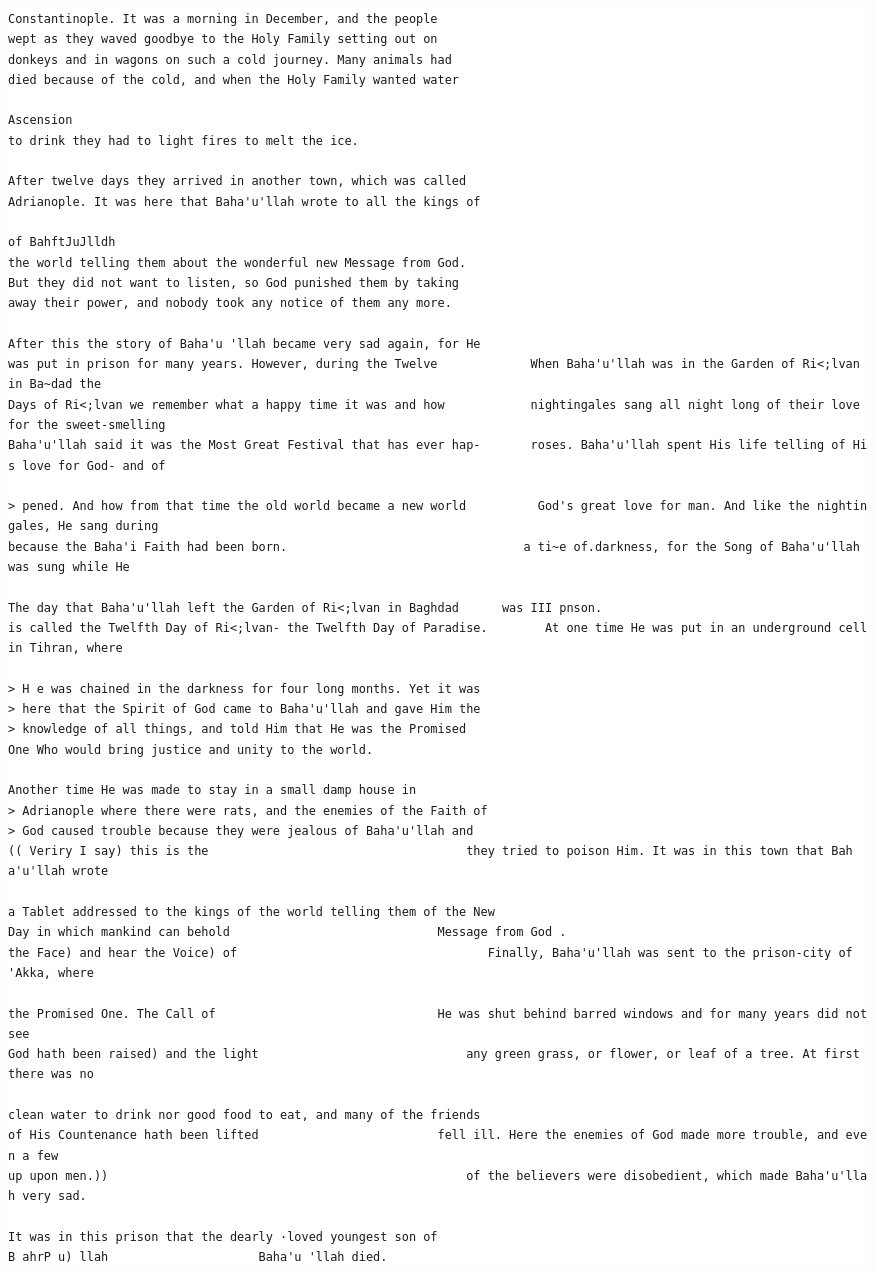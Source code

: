 ~~~~  ~~~-rS--:~
Constantinople. It was a morning in December, and the people
wept as they waved goodbye to the Holy Family setting out on
donkeys and in wagons on such a cold journey. Many animals had
died because of the cold, and when the Holy Family wanted water

Ascension
to drink they had to light fires to melt the ice.

After twelve days they arrived in another town, which was called
Adrianople. It was here that Baha'u'llah wrote to all the kings of

of BahftJuJlldh
the world telling them about the wonderful new Message from God.
But they did not want to listen, so God punished them by taking
away their power, and nobody took any notice of them any more.

After this the story of Baha'u 'llah became very sad again, for He
was put in prison for many years. However, during the Twelve             When Baha'u'llah was in the Garden of Ri<;lvan in Ba~dad the
Days of Ri<;lvan we remember what a happy time it was and how            nightingales sang all night long of their love for the sweet-smelling
Baha'u'llah said it was the Most Great Festival that has ever hap-       roses. Baha'u'llah spent His life telling of His love for God- and of

> pened. And how from that time the old world became a new world          God's great love for man. And like the nightingales, He sang during
because the Baha'i Faith had been born.                                 a ti~e of.darkness, for the Song of Baha'u'llah was sung while He

The day that Baha'u'llah left the Garden of Ri<;lvan in Baghdad      was III pnson.
is called the Twelfth Day of Ri<;lvan- the Twelfth Day of Paradise.        At one time He was put in an underground cell in Tihran, where

> H e was chained in the darkness for four long months. Yet it was
> here that the Spirit of God came to Baha'u'llah and gave Him the
> knowledge of all things, and told Him that He was the Promised
One Who would bring justice and unity to the world.

Another time He was made to stay in a small damp house in
> Adrianople where there were rats, and the enemies of the Faith of
> God caused trouble because they were jealous of Baha'u'llah and
(( Veriry I say) this is the                                    they tried to poison Him. It was in this town that Baha'u'llah wrote

a Tablet addressed to the kings of the world telling them of the New
Day in which mankind can behold                             Message from God .
the Face) and hear the Voice) of                                   Finally, Baha'u'llah was sent to the prison-city of 'Akka, where

the Promised One. The Call of                               He was shut behind barred windows and for many years did not see
God hath been raised) and the light                             any green grass, or flower, or leaf of a tree. At first there was no

clean water to drink nor good food to eat, and many of the friends
of His Countenance hath been lifted                         fell ill. Here the enemies of God made more trouble, and even a few
up upon men.))                                                  of the believers were disobedient, which made Baha'u'llah very sad.

It was in this prison that the dearly ·loved youngest son of
B ahrP u) llah                     Baha'u 'llah died.

~~~~